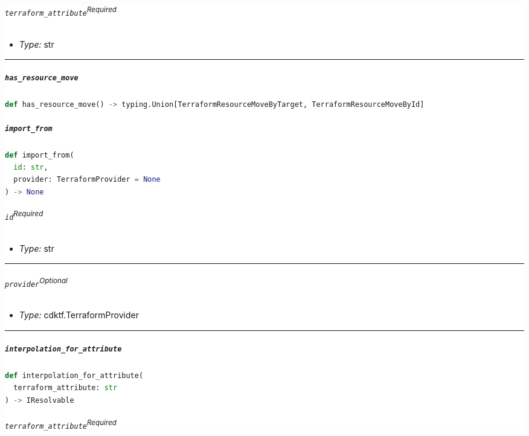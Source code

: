 ###### `terraform_attribute`<sup>Required</sup> <a name="terraform_attribute" id="@cdktf/provider-gitlab.groupLdapLink.GroupLdapLink.getStringMapAttribute.parameter.terraformAttribute"></a>

- *Type:* str

---

##### `has_resource_move` <a name="has_resource_move" id="@cdktf/provider-gitlab.groupLdapLink.GroupLdapLink.hasResourceMove"></a>

```python
def has_resource_move() -> typing.Union[TerraformResourceMoveByTarget, TerraformResourceMoveById]
```

##### `import_from` <a name="import_from" id="@cdktf/provider-gitlab.groupLdapLink.GroupLdapLink.importFrom"></a>

```python
def import_from(
  id: str,
  provider: TerraformProvider = None
) -> None
```

###### `id`<sup>Required</sup> <a name="id" id="@cdktf/provider-gitlab.groupLdapLink.GroupLdapLink.importFrom.parameter.id"></a>

- *Type:* str

---

###### `provider`<sup>Optional</sup> <a name="provider" id="@cdktf/provider-gitlab.groupLdapLink.GroupLdapLink.importFrom.parameter.provider"></a>

- *Type:* cdktf.TerraformProvider

---

##### `interpolation_for_attribute` <a name="interpolation_for_attribute" id="@cdktf/provider-gitlab.groupLdapLink.GroupLdapLink.interpolationForAttribute"></a>

```python
def interpolation_for_attribute(
  terraform_attribute: str
) -> IResolvable
```

###### `terraform_attribute`<sup>Required</sup> <a name="terraform_attribute" id="@cdktf/provider-gitlab.groupLdapLink.GroupLdapLink.interpolationForAttribute.parameter.terraformAttribute"></a>

